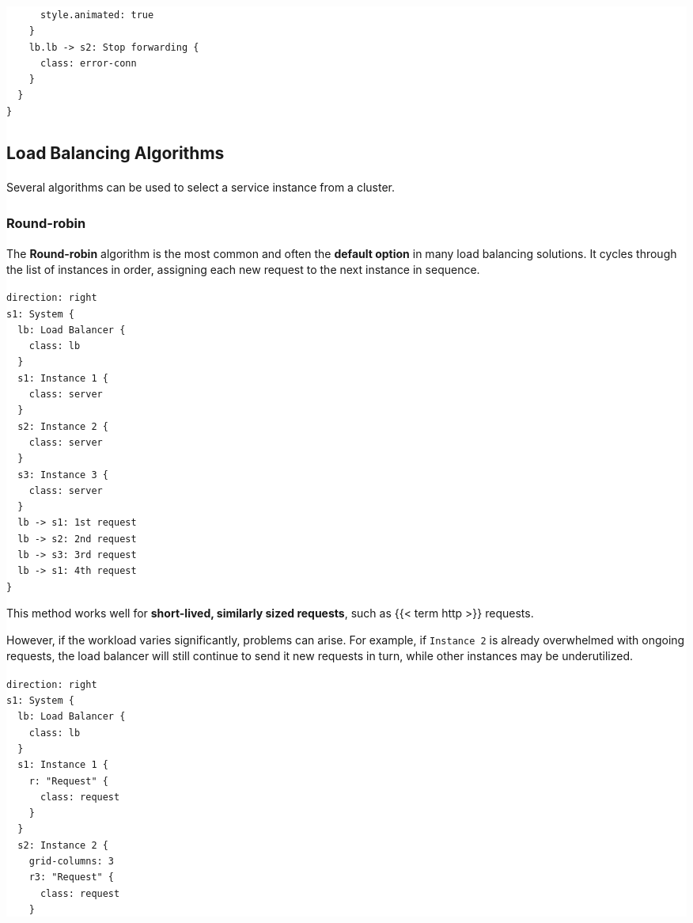```d2
      style.animated: true
    }
    lb.lb -> s2: Stop forwarding {
      class: error-conn
    }
  }
}
```

## Load Balancing Algorithms

Several algorithms can be used to select a service instance from a cluster.

### Round-robin

The **Round-robin** algorithm is the most common and often the **default option** in many load balancing solutions.
It cycles through the list of instances in order, assigning each new request to the next instance in sequence.

```d2
direction: right
s1: System {
  lb: Load Balancer {
    class: lb
  }
  s1: Instance 1 {
    class: server
  }
  s2: Instance 2 {
    class: server
  }
  s3: Instance 3 {
    class: server
  }
  lb -> s1: 1st request
  lb -> s2: 2nd request
  lb -> s3: 3rd request
  lb -> s1: 4th request
}
```

This method works well for **short-lived, similarly sized requests**, such as {{< term http >}} requests.

However, if the workload varies significantly, problems can arise.
For example, if `Instance 2` is already overwhelmed with ongoing requests, the load balancer will still continue to send it new requests in turn, while other instances may be underutilized.

```d2
direction: right
s1: System {
  lb: Load Balancer {
    class: lb
  }
  s1: Instance 1 {
    r: "Request" {
      class: request
    }
  }
  s2: Instance 2 {
    grid-columns: 3
    r3: "Request" {
      class: request
    }
```
